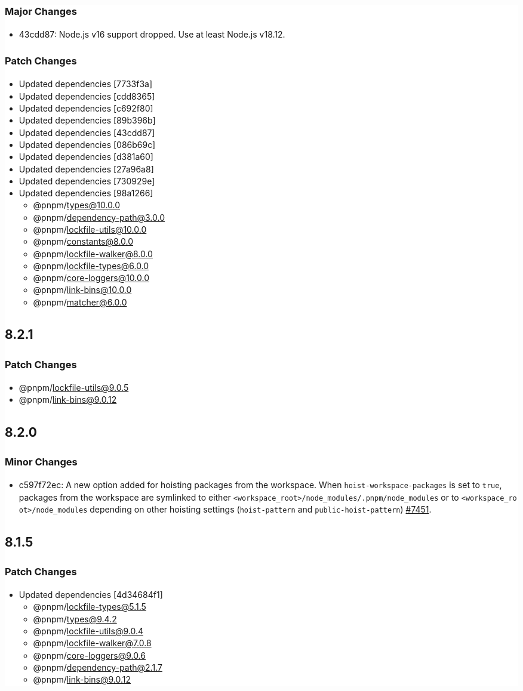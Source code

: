 ### Major Changes

- 43cdd87: Node.js v16 support dropped. Use at least Node.js v18.12.

### Patch Changes

- Updated dependencies [7733f3a]
- Updated dependencies [cdd8365]
- Updated dependencies [c692f80]
- Updated dependencies [89b396b]
- Updated dependencies [43cdd87]
- Updated dependencies [086b69c]
- Updated dependencies [d381a60]
- Updated dependencies [27a96a8]
- Updated dependencies [730929e]
- Updated dependencies [98a1266]
  - @pnpm/types@10.0.0
  - @pnpm/dependency-path@3.0.0
  - @pnpm/lockfile-utils@10.0.0
  - @pnpm/constants@8.0.0
  - @pnpm/lockfile-walker@8.0.0
  - @pnpm/lockfile-types@6.0.0
  - @pnpm/core-loggers@10.0.0
  - @pnpm/link-bins@10.0.0
  - @pnpm/matcher@6.0.0

## 8.2.1

### Patch Changes

- @pnpm/lockfile-utils@9.0.5
- @pnpm/link-bins@9.0.12

## 8.2.0

### Minor Changes

- c597f72ec: A new option added for hoisting packages from the workspace. When `hoist-workspace-packages` is set to `true`, packages from the workspace are symlinked to either `<workspace_root>/node_modules/.pnpm/node_modules` or to `<workspace_root>/node_modules` depending on other hoisting settings (`hoist-pattern` and `public-hoist-pattern`) [#7451](https://github.com/pnpm/pnpm/pull/7451).

## 8.1.5

### Patch Changes

- Updated dependencies [4d34684f1]
  - @pnpm/lockfile-types@5.1.5
  - @pnpm/types@9.4.2
  - @pnpm/lockfile-utils@9.0.4
  - @pnpm/lockfile-walker@7.0.8
  - @pnpm/core-loggers@9.0.6
  - @pnpm/dependency-path@2.1.7
  - @pnpm/link-bins@9.0.12
